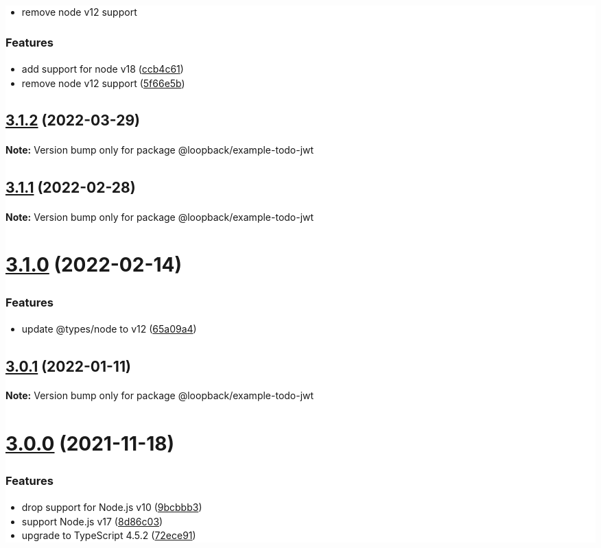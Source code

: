 - remove node v12 support

### Features

- add support for node v18 ([ccb4c61](https://github.com/loopbackio/loopback-next/commit/ccb4c61307d94ab7bb07a19c547dfc4fa7d388a8))
- remove node v12 support ([5f66e5b](https://github.com/loopbackio/loopback-next/commit/5f66e5bd288ba806b3aa6550fc29c5009de8b60d))

## [3.1.2](https://github.com/loopbackio/loopback-next/compare/@loopback/example-todo-jwt@3.1.1...@loopback/example-todo-jwt@3.1.2) (2022-03-29)

**Note:** Version bump only for package @loopback/example-todo-jwt

## [3.1.1](https://github.com/loopbackio/loopback-next/compare/@loopback/example-todo-jwt@3.1.0...@loopback/example-todo-jwt@3.1.1) (2022-02-28)

**Note:** Version bump only for package @loopback/example-todo-jwt

# [3.1.0](https://github.com/loopbackio/loopback-next/compare/@loopback/example-todo-jwt@3.0.1...@loopback/example-todo-jwt@3.1.0) (2022-02-14)

### Features

- update @types/node to v12 ([65a09a4](https://github.com/loopbackio/loopback-next/commit/65a09a406e4865f774f97b58af9e616733b8b255))

## [3.0.1](https://github.com/loopbackio/loopback-next/compare/@loopback/example-todo-jwt@3.0.0...@loopback/example-todo-jwt@3.0.1) (2022-01-11)

**Note:** Version bump only for package @loopback/example-todo-jwt

# [3.0.0](https://github.com/loopbackio/loopback-next/compare/@loopback/example-todo-jwt@2.0.2...@loopback/example-todo-jwt@3.0.0) (2021-11-18)

### Features

- drop support for Node.js v10 ([9bcbbb3](https://github.com/loopbackio/loopback-next/commit/9bcbbb358ec3eabc3033d4e7e1c22b524a7069b3))
- support Node.js v17 ([8d86c03](https://github.com/loopbackio/loopback-next/commit/8d86c03cb7047e2b1f18d05870628ef5783e71b2))
- upgrade to TypeScript 4.5.2 ([72ece91](https://github.com/loopbackio/loopback-next/commit/72ece91289ecfdfd8747bb9888ad75db73e8ff4b))
